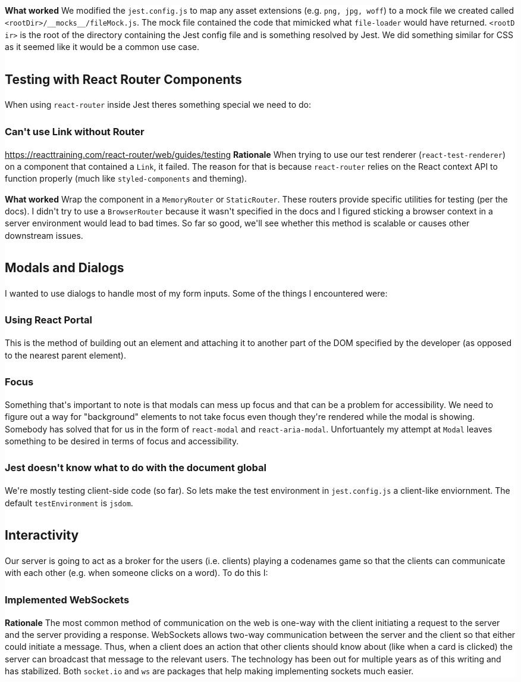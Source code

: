 **What worked**
We modified the `jest.config.js` to map any asset extensions (e.g. `png, jpg, woff`) to a mock file we created called `<rootDir>/__mocks__/fileMock.js`. The mock file contained the code that mimicked what `file-loader` would have returned. `<rootDir>` is the root of the directory containing the Jest config file and is something resolved by Jest. We did something similar for CSS as it seemed like it would be a common use case.

## Testing with React Router Components
When using `react-router` inside Jest theres something special we need to do:

### Can't use Link without Router
https://reacttraining.com/react-router/web/guides/testing
**Rationale**
When trying to use our test renderer (`react-test-renderer`) on a component that contained a `Link`, it failed. The reason for that is because `react-router` relies on the React context API to function properly (much like `styled-components` and theming).

**What worked**
Wrap the component in a `MemoryRouter` or `StaticRouter`. These routers provide specific utilities for testing (per the docs). I didn't try to use a `BrowserRouter` because it wasn't specified in the docs and I figured sticking a browser context in a server environment would lead to bad times. So far so good, we'll see whether this method is scalable or causes other downstream issues.

## Modals and Dialogs
I wanted to use dialogs to handle most of my form inputs. Some of the things I encountered were:

### Using React Portal
This is the method of building out an element and attaching it to another part of the DOM specified by the developer (as opposed to the nearest parent element).

### Focus
Something that's important to note is that modals can mess up focus and that can be a problem for accessibility. We need to figure out a way for "background" elements to not take focus even though they're rendered while the modal is showing. Somebody has solved that for us in the form of `react-modal` and `react-aria-modal`. Unfortuantely my attempt at `Modal` leaves something to be desired in terms of focus and accessibility.

### Jest doesn't know what to do with the document global
We're mostly testing client-side code (so far). So lets make the test environment in `jest.config.js` a client-like enviornment. The default `testEnvironment` is `jsdom`.

## Interactivity
Our server is going to act as a broker for the users (i.e. clients) playing a codenames game so that the clients can communicate with each other (e.g. when someone clicks on a word). To do this I:

### Implemented WebSockets
**Rationale**
The most common method of communication on the web is one-way with the client initiating a request to the server and the server providing a response. WebSockets allows two-way communication between the server and the client so that either could initiate a message. Thus, when a client does an action that other clients should know about (like when a card is clicked) the server can broadcast that message to the relevant users. The technology has been out for multiple years as of this writing and has stabilized. Both `socket.io` and `ws` are packages that help making implementing sockets much easier.
